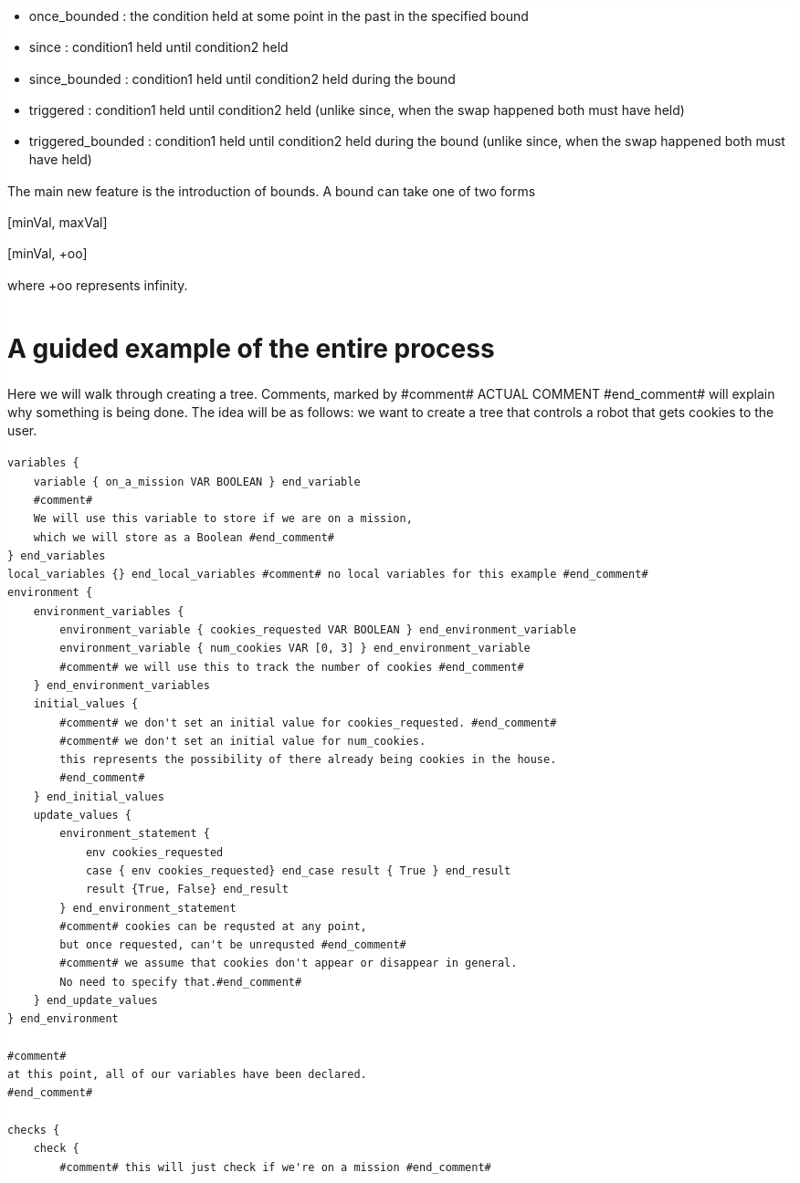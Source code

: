 - once_bounded : the condition held at some point in the past in the specified bound

- since : condition1 held until condition2 held

- since_bounded : condition1 held until condition2 held during the bound

- triggered : condition1 held until condition2 held (unlike since, when the swap happened both must have held)

- triggered_bounded : condition1 held until condition2 held during the bound (unlike since, when the swap happened both must have held)


The main new feature is the introduction of bounds. A bound can take one of two forms

[minVal, maxVal]

[minVal, +oo]

where +oo represents infinity.


# A guided example of the entire process

Here we will walk through creating a tree. Comments, marked by #comment# ACTUAL COMMENT #end_comment# will explain why something is being done. The idea will be as follows: we want to create a tree that controls a robot that gets cookies to the user.

```
variables {
	variable { on_a_mission VAR BOOLEAN } end_variable 
	#comment#
	We will use this variable to store if we are on a mission,
	which we will store as a Boolean #end_comment#
} end_variables
local_variables {} end_local_variables #comment# no local variables for this example #end_comment#
environment {
	environment_variables {
		environment_variable { cookies_requested VAR BOOLEAN } end_environment_variable
		environment_variable { num_cookies VAR [0, 3] } end_environment_variable
		#comment# we will use this to track the number of cookies #end_comment#
	} end_environment_variables
	initial_values {
		#comment# we don't set an initial value for cookies_requested. #end_comment#
		#comment# we don't set an initial value for num_cookies.
		this represents the possibility of there already being cookies in the house.
		#end_comment#
	} end_initial_values
	update_values {
		environment_statement {
			env cookies_requested
			case { env cookies_requested} end_case result { True } end_result
			result {True, False} end_result
		} end_environment_statement
		#comment# cookies can be requsted at any point,
		but once requested, can't be unrequsted #end_comment#
		#comment# we assume that cookies don't appear or disappear in general.
		No need to specify that.#end_comment#
	} end_update_values
} end_environment

#comment#
at this point, all of our variables have been declared.
#end_comment#

checks {
	check {
		#comment# this will just check if we're on a mission #end_comment#
```